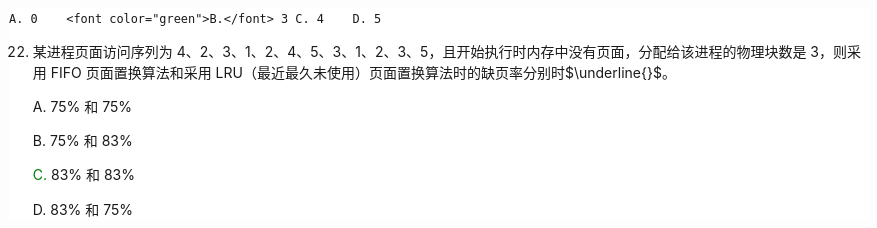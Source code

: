    A. 0	<font color="green">B.</font> 3	C. 4	D. 5

22. 某进程页面访问序列为 4、2、3、1、2、4、5、3、1、2、3、5，且开始执行时内存中没有页面，分配给该进程的物理块数是 3，则采用 FIFO 页面置换算法和采用 LRU（最近最久未使用）页面置换算法时的缺页率分别时$\underline{}$。

    A. 75% 和 75%

    B. 75% 和 83%

    <font color="green">C.</font> 83% 和 83%

    D. 83% 和 75%
